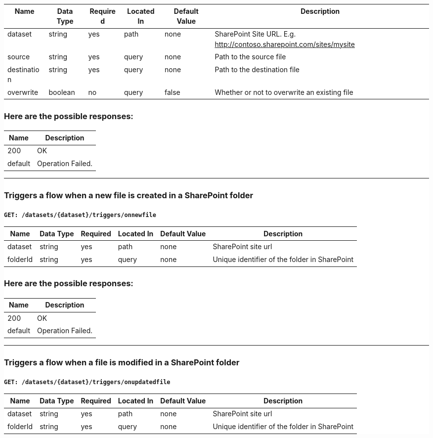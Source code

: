 
| Name| Data Type|Required|Located In|Default Value|Description|
| ---|---|---|---|---|---|
|dataset|string|yes|path|none|SharePoint Site URL. E.g. http://contoso.sharepoint.com/sites/mysite|
|source|string|yes|query|none|Path to the source file|
|destination|string|yes|query|none|Path to the destination file|
|overwrite|boolean|no|query|false|Whether or not to overwrite an existing file|


### Here are the possible responses:

|Name|Description|
|---|---|
|200|OK|
|default|Operation Failed.|
------



### Triggers a flow when a new file is created in a SharePoint folder
**```GET: /datasets/{dataset}/triggers/onnewfile```** 



| Name| Data Type|Required|Located In|Default Value|Description|
| ---|---|---|---|---|---|
|dataset|string|yes|path|none|SharePoint site url|
|folderId|string|yes|query|none|Unique identifier of the folder in SharePoint|


### Here are the possible responses:

|Name|Description|
|---|---|
|200|OK|
|default|Operation Failed.|
------



### Triggers a flow when a file is modified in a SharePoint folder
**```GET: /datasets/{dataset}/triggers/onupdatedfile```** 



| Name| Data Type|Required|Located In|Default Value|Description|
| ---|---|---|---|---|---|
|dataset|string|yes|path|none|SharePoint site url|
|folderId|string|yes|query|none|Unique identifier of the folder in SharePoint|
